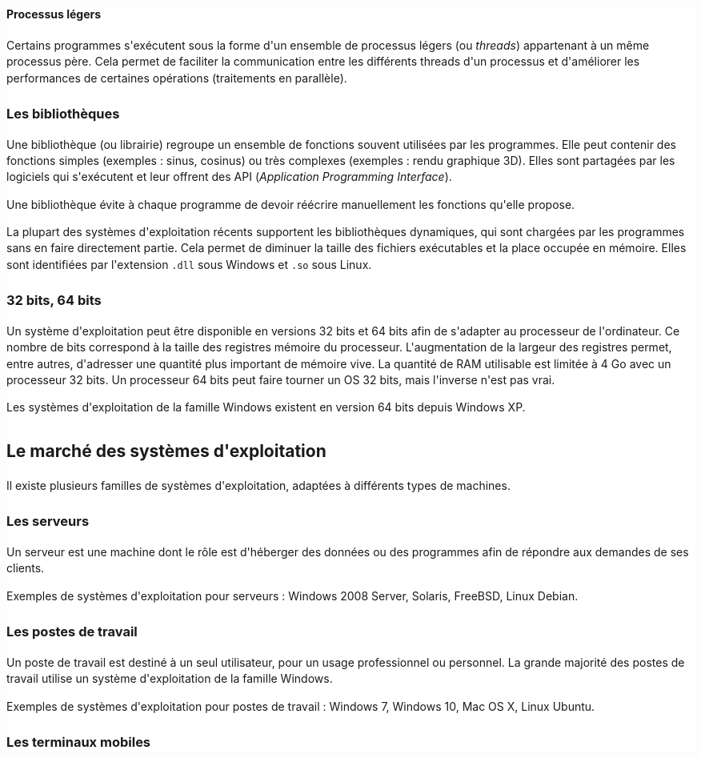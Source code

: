 #### Processus légers

Certains programmes s'exécutent sous la forme d'un ensemble de processus légers (ou *threads*) appartenant à un même processus père. Cela permet de faciliter la communication entre les différents threads d'un processus et d'améliorer les performances de certaines opérations (traitements en parallèle).

### Les bibliothèques

Une bibliothèque (ou librairie) regroupe un ensemble de fonctions souvent utilisées par les programmes. Elle peut contenir des fonctions simples (exemples : sinus, cosinus) ou très complexes (exemples : rendu graphique 3D). Elles sont partagées par les logiciels qui s'exécutent et leur offrent des API (*Application Programming Interface*).

Une bibliothèque évite à chaque programme de devoir réécrire manuellement les fonctions qu'elle propose.

La plupart des systèmes d'exploitation récents supportent les bibliothèques dynamiques, qui sont chargées par les programmes sans en faire directement partie. Cela permet de diminuer la taille des fichiers exécutables et la place occupée en mémoire. Elles sont identifiées par l'extension `.dll` sous Windows et `.so` sous Linux.

### 32 bits, 64 bits

Un système d'exploitation peut être disponible en versions 32 bits et 64 bits afin de s'adapter au processeur de l'ordinateur. Ce nombre de bits correspond à la taille des registres mémoire du processeur. L'augmentation de la largeur des registres permet, entre autres, d'adresser une quantité plus important de mémoire vive. La quantité de RAM utilisable est limitée à 4 Go avec un processeur 32 bits. Un processeur 64 bits peut faire tourner un OS 32 bits, mais l'inverse n'est pas vrai. 

Les systèmes d'exploitation de la famille Windows existent en version 64 bits depuis Windows XP.

## Le marché des systèmes d'exploitation

Il existe plusieurs familles de systèmes d'exploitation, adaptées à différents types de machines.

### Les serveurs

Un serveur est une machine dont le rôle est d'héberger des données ou des programmes afin de répondre aux demandes de ses clients.

Exemples de systèmes d'exploitation pour serveurs : Windows 2008 Server, Solaris, FreeBSD, Linux Debian.

### Les postes de travail

Un poste de travail est destiné à un seul utilisateur, pour un usage professionnel ou personnel. La grande majorité des postes de travail utilise un système d'exploitation de la famille Windows.

Exemples de systèmes d'exploitation pour postes de travail : Windows 7, Windows 10, Mac OS X, Linux Ubuntu.

### Les terminaux mobiles
